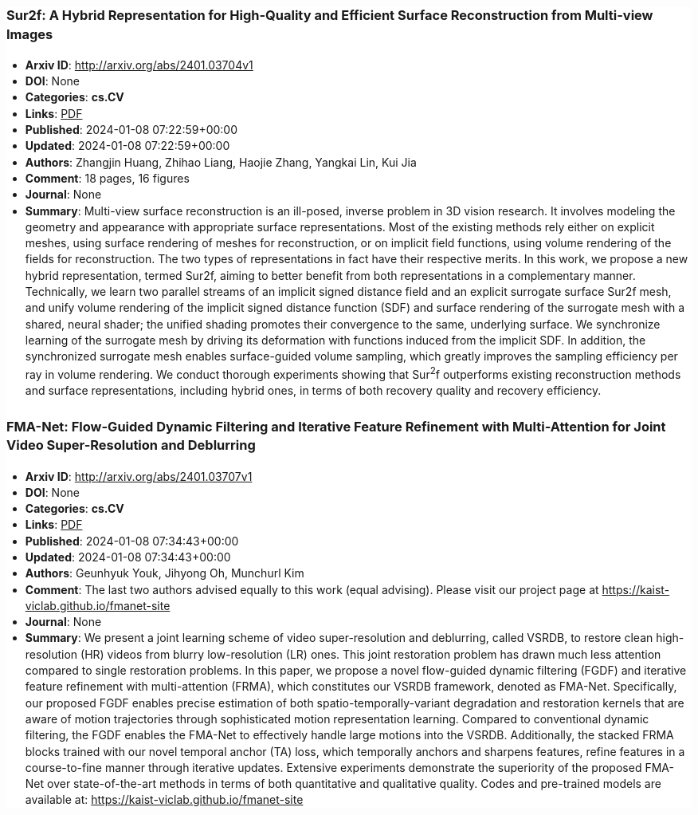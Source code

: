 

### Sur2f: A Hybrid Representation for High-Quality and Efficient Surface Reconstruction from Multi-view Images
- **Arxiv ID**: http://arxiv.org/abs/2401.03704v1
- **DOI**: None
- **Categories**: **cs.CV**
- **Links**: [PDF](http://arxiv.org/pdf/2401.03704v1)
- **Published**: 2024-01-08 07:22:59+00:00
- **Updated**: 2024-01-08 07:22:59+00:00
- **Authors**: Zhangjin Huang, Zhihao Liang, Haojie Zhang, Yangkai Lin, Kui Jia
- **Comment**: 18 pages, 16 figures
- **Journal**: None
- **Summary**: Multi-view surface reconstruction is an ill-posed, inverse problem in 3D vision research. It involves modeling the geometry and appearance with appropriate surface representations. Most of the existing methods rely either on explicit meshes, using surface rendering of meshes for reconstruction, or on implicit field functions, using volume rendering of the fields for reconstruction. The two types of representations in fact have their respective merits. In this work, we propose a new hybrid representation, termed Sur2f, aiming to better benefit from both representations in a complementary manner. Technically, we learn two parallel streams of an implicit signed distance field and an explicit surrogate surface Sur2f mesh, and unify volume rendering of the implicit signed distance function (SDF) and surface rendering of the surrogate mesh with a shared, neural shader; the unified shading promotes their convergence to the same, underlying surface. We synchronize learning of the surrogate mesh by driving its deformation with functions induced from the implicit SDF. In addition, the synchronized surrogate mesh enables surface-guided volume sampling, which greatly improves the sampling efficiency per ray in volume rendering. We conduct thorough experiments showing that Sur$^2$f outperforms existing reconstruction methods and surface representations, including hybrid ones, in terms of both recovery quality and recovery efficiency.



### FMA-Net: Flow-Guided Dynamic Filtering and Iterative Feature Refinement with Multi-Attention for Joint Video Super-Resolution and Deblurring
- **Arxiv ID**: http://arxiv.org/abs/2401.03707v1
- **DOI**: None
- **Categories**: **cs.CV**
- **Links**: [PDF](http://arxiv.org/pdf/2401.03707v1)
- **Published**: 2024-01-08 07:34:43+00:00
- **Updated**: 2024-01-08 07:34:43+00:00
- **Authors**: Geunhyuk Youk, Jihyong Oh, Munchurl Kim
- **Comment**: The last two authors advised equally to this work (equal advising).
  Please visit our project page at https://kaist-viclab.github.io/fmanet-site
- **Journal**: None
- **Summary**: We present a joint learning scheme of video super-resolution and deblurring, called VSRDB, to restore clean high-resolution (HR) videos from blurry low-resolution (LR) ones. This joint restoration problem has drawn much less attention compared to single restoration problems. In this paper, we propose a novel flow-guided dynamic filtering (FGDF) and iterative feature refinement with multi-attention (FRMA), which constitutes our VSRDB framework, denoted as FMA-Net. Specifically, our proposed FGDF enables precise estimation of both spatio-temporally-variant degradation and restoration kernels that are aware of motion trajectories through sophisticated motion representation learning. Compared to conventional dynamic filtering, the FGDF enables the FMA-Net to effectively handle large motions into the VSRDB. Additionally, the stacked FRMA blocks trained with our novel temporal anchor (TA) loss, which temporally anchors and sharpens features, refine features in a course-to-fine manner through iterative updates. Extensive experiments demonstrate the superiority of the proposed FMA-Net over state-of-the-art methods in terms of both quantitative and qualitative quality. Codes and pre-trained models are available at: https://kaist-viclab.github.io/fmanet-site
